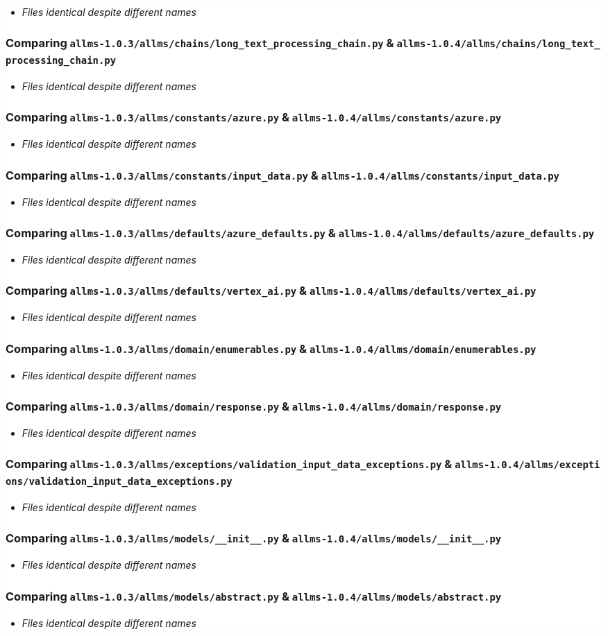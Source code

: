  * *Files identical despite different names*

### Comparing `allms-1.0.3/allms/chains/long_text_processing_chain.py` & `allms-1.0.4/allms/chains/long_text_processing_chain.py`

 * *Files identical despite different names*

### Comparing `allms-1.0.3/allms/constants/azure.py` & `allms-1.0.4/allms/constants/azure.py`

 * *Files identical despite different names*

### Comparing `allms-1.0.3/allms/constants/input_data.py` & `allms-1.0.4/allms/constants/input_data.py`

 * *Files identical despite different names*

### Comparing `allms-1.0.3/allms/defaults/azure_defaults.py` & `allms-1.0.4/allms/defaults/azure_defaults.py`

 * *Files identical despite different names*

### Comparing `allms-1.0.3/allms/defaults/vertex_ai.py` & `allms-1.0.4/allms/defaults/vertex_ai.py`

 * *Files identical despite different names*

### Comparing `allms-1.0.3/allms/domain/enumerables.py` & `allms-1.0.4/allms/domain/enumerables.py`

 * *Files identical despite different names*

### Comparing `allms-1.0.3/allms/domain/response.py` & `allms-1.0.4/allms/domain/response.py`

 * *Files identical despite different names*

### Comparing `allms-1.0.3/allms/exceptions/validation_input_data_exceptions.py` & `allms-1.0.4/allms/exceptions/validation_input_data_exceptions.py`

 * *Files identical despite different names*

### Comparing `allms-1.0.3/allms/models/__init__.py` & `allms-1.0.4/allms/models/__init__.py`

 * *Files identical despite different names*

### Comparing `allms-1.0.3/allms/models/abstract.py` & `allms-1.0.4/allms/models/abstract.py`

 * *Files identical despite different names*
